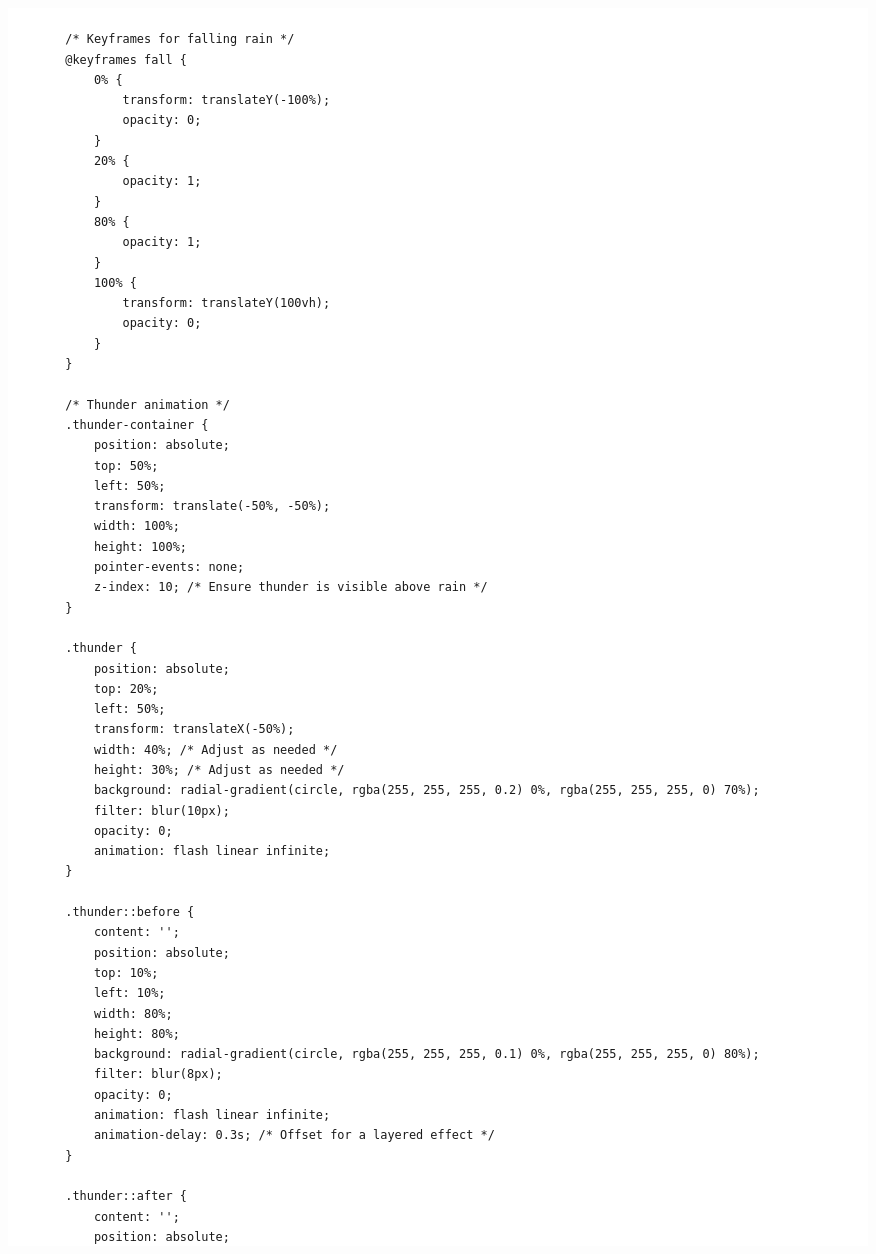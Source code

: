 ```html

        /* Keyframes for falling rain */
        @keyframes fall {
            0% {
                transform: translateY(-100%);
                opacity: 0;
            }
            20% {
                opacity: 1;
            }
            80% {
                opacity: 1;
            }
            100% {
                transform: translateY(100vh);
                opacity: 0;
            }
        }

        /* Thunder animation */
        .thunder-container {
            position: absolute;
            top: 50%;
            left: 50%;
            transform: translate(-50%, -50%);
            width: 100%;
            height: 100%;
            pointer-events: none;
            z-index: 10; /* Ensure thunder is visible above rain */
        }

        .thunder {
            position: absolute;
            top: 20%;
            left: 50%;
            transform: translateX(-50%);
            width: 40%; /* Adjust as needed */
            height: 30%; /* Adjust as needed */
            background: radial-gradient(circle, rgba(255, 255, 255, 0.2) 0%, rgba(255, 255, 255, 0) 70%);
            filter: blur(10px);
            opacity: 0;
            animation: flash linear infinite;
        }

        .thunder::before {
            content: '';
            position: absolute;
            top: 10%;
            left: 10%;
            width: 80%;
            height: 80%;
            background: radial-gradient(circle, rgba(255, 255, 255, 0.1) 0%, rgba(255, 255, 255, 0) 80%);
            filter: blur(8px);
            opacity: 0;
            animation: flash linear infinite;
            animation-delay: 0.3s; /* Offset for a layered effect */
        }

        .thunder::after {
            content: '';
            position: absolute;
```